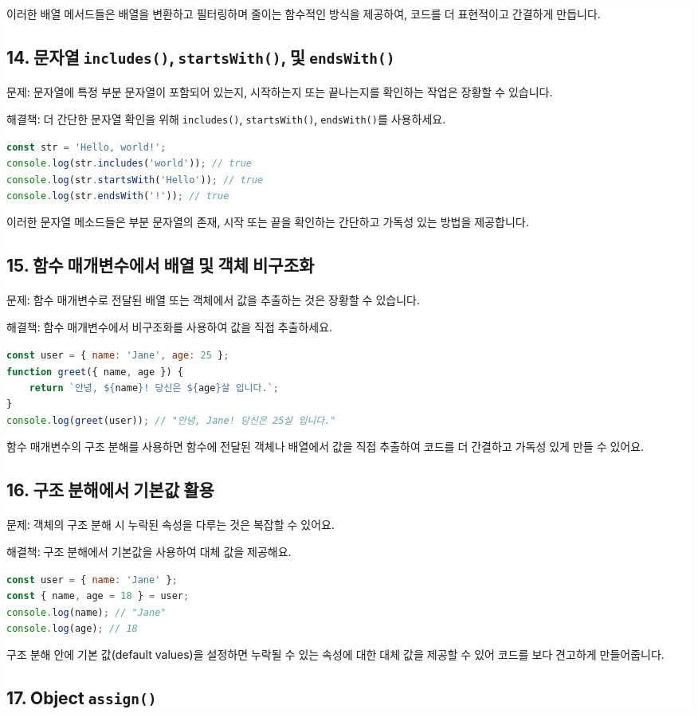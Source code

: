 이러한 배열 메서드들은 배열을 변환하고 필터링하며 줄이는 함수적인 방식을 제공하여, 코드를 더 표현적이고 간결하게 만듭니다.

## 14. 문자열 `includes()`, `startsWith()`, 및 `endsWith()`

<div class="content-ad"></div>

문제: 문자열에 특정 부분 문자열이 포함되어 있는지, 시작하는지 또는 끝나는지를 확인하는 작업은 장황할 수 있습니다.

해결책: 더 간단한 문자열 확인을 위해 `includes()`, `startsWith()`, `endsWith()`를 사용하세요.

```js
const str = 'Hello, world!';
console.log(str.includes('world')); // true
console.log(str.startsWith('Hello')); // true
console.log(str.endsWith('!')); // true
```

이러한 문자열 메소드들은 부분 문자열의 존재, 시작 또는 끝을 확인하는 간단하고 가독성 있는 방법을 제공합니다.

<div class="content-ad"></div>

## 15. 함수 매개변수에서 배열 및 객체 비구조화

문제: 함수 매개변수로 전달된 배열 또는 객체에서 값을 추출하는 것은 장황할 수 있습니다.

해결책: 함수 매개변수에서 비구조화를 사용하여 값을 직접 추출하세요.

```js
const user = { name: 'Jane', age: 25 };
function greet({ name, age }) {
    return `안녕, ${name}! 당신은 ${age}살 입니다.`;
}
console.log(greet(user)); // "안녕, Jane! 당신은 25살 입니다."
```

<div class="content-ad"></div>

함수 매개변수의 구조 분해를 사용하면 함수에 전달된 객체나 배열에서 값을 직접 추출하여 코드를 더 간결하고 가독성 있게 만들 수 있어요.

## 16. 구조 분해에서 기본값 활용

문제: 객체의 구조 분해 시 누락된 속성을 다루는 것은 복잡할 수 있어요.

해결책: 구조 분해에서 기본값을 사용하여 대체 값을 제공해요.

<div class="content-ad"></div>

```js
const user = { name: 'Jane' };
const { name, age = 18 } = user;
console.log(name); // "Jane"
console.log(age); // 18
```

구조 분해 안에 기본 값(default values)을 설정하면 누락될 수 있는 속성에 대한 대체 값을 제공할 수 있어 코드를 보다 견고하게 만들어줍니다.

## 17. Object `assign()`
